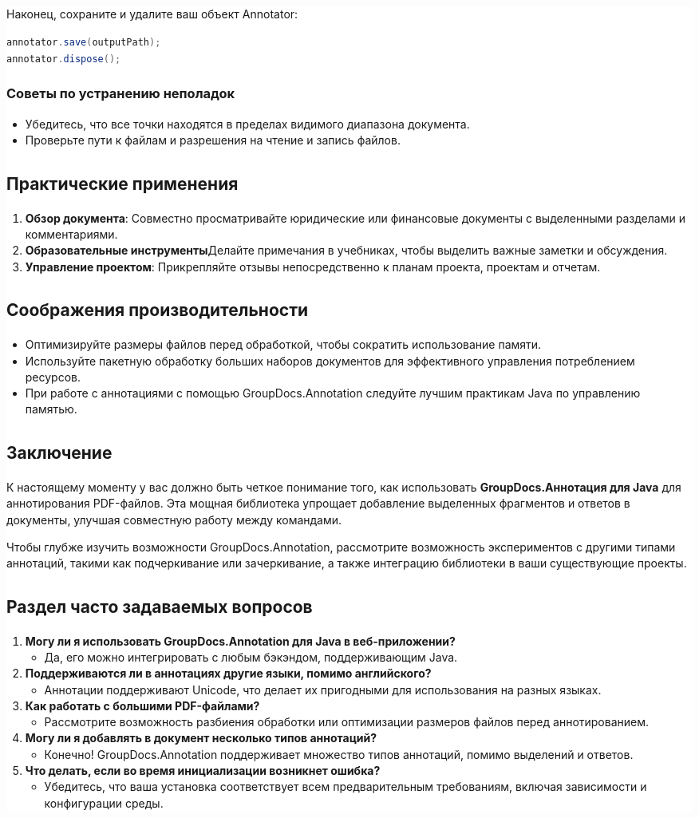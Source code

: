 Наконец, сохраните и удалите ваш объект Annotator:

```java
annotator.save(outputPath);
annotator.dispose();
```

### Советы по устранению неполадок

- Убедитесь, что все точки находятся в пределах видимого диапазона документа.
- Проверьте пути к файлам и разрешения на чтение и запись файлов.

## Практические применения

1. **Обзор документа**: Совместно просматривайте юридические или финансовые документы с выделенными разделами и комментариями.
2. **Образовательные инструменты**Делайте примечания в учебниках, чтобы выделить важные заметки и обсуждения.
3. **Управление проектом**: Прикрепляйте отзывы непосредственно к планам проекта, проектам и отчетам.

## Соображения производительности

- Оптимизируйте размеры файлов перед обработкой, чтобы сократить использование памяти.
- Используйте пакетную обработку больших наборов документов для эффективного управления потреблением ресурсов.
- При работе с аннотациями с помощью GroupDocs.Annotation следуйте лучшим практикам Java по управлению памятью.

## Заключение

К настоящему моменту у вас должно быть четкое понимание того, как использовать **GroupDocs.Аннотация для Java** для аннотирования PDF-файлов. Эта мощная библиотека упрощает добавление выделенных фрагментов и ответов в документы, улучшая совместную работу между командами.

Чтобы глубже изучить возможности GroupDocs.Annotation, рассмотрите возможность экспериментов с другими типами аннотаций, такими как подчеркивание или зачеркивание, а также интеграцию библиотеки в ваши существующие проекты.

## Раздел часто задаваемых вопросов

1. **Могу ли я использовать GroupDocs.Annotation для Java в веб-приложении?**
   - Да, его можно интегрировать с любым бэкэндом, поддерживающим Java.
2. **Поддерживаются ли в аннотациях другие языки, помимо английского?**
   - Аннотации поддерживают Unicode, что делает их пригодными для использования на разных языках.
3. **Как работать с большими PDF-файлами?**
   - Рассмотрите возможность разбиения обработки или оптимизации размеров файлов перед аннотированием.
4. **Могу ли я добавлять в документ несколько типов аннотаций?**
   - Конечно! GroupDocs.Annotation поддерживает множество типов аннотаций, помимо выделений и ответов.
5. **Что делать, если во время инициализации возникнет ошибка?**
   - Убедитесь, что ваша установка соответствует всем предварительным требованиям, включая зависимости и конфигурации среды.
